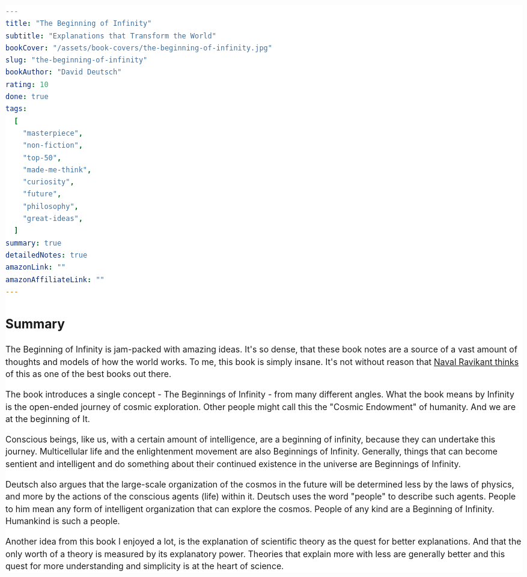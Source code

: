 ```yaml
---
title: "The Beginning of Infinity"
subtitle: "Explanations that Transform the World"
bookCover: "/assets/book-covers/the-beginning-of-infinity.jpg"
slug: "the-beginning-of-infinity"
bookAuthor: "David Deutsch"
rating: 10
done: true
tags:
  [
    "masterpiece",
    "non-fiction",
    "top-50",
    "made-me-think",
    "curiosity",
    "future",
    "philosophy",
    "great-ideas",
  ]
summary: true
detailedNotes: true
amazonLink: ""
amazonAffiliateLink: ""
---
```


## Summary 

The Beginning of Infinity is jam-packed with amazing ideas. It's so dense, that these book notes are a source of a vast amount of thoughts and models of how the world works. To me, this book is simply insane. It's not without reason that [Naval Ravikant thinks](/booknotes/navalmanack) of this as one of the best books out there.

The book introduces a single concept - The Beginnings of Infinity - from many different angles. What the book means by Infinity is the open-ended journey of cosmic exploration. Other people might call this the "Cosmic Endowment" of humanity. And we are at the beginning of It.

Conscious beings, like us, with a certain amount of intelligence, are a beginning of infinity, because they can undertake this journey. Multicellular life and the enlightenment movement are also Beginnings of Infinity. Generally, things that can become sentient and intelligent and do something about their continued existence in the universe are Beginnings of Infinity. 

Deutsch also argues that the large-scale organization of the cosmos in the future will be determined less by the laws of physics, and more by the actions of the conscious agents (life) within it. Deutsch uses the word "people" to describe such agents. People to him mean any form of intelligent organization that can explore the cosmos. People of any kind are a Beginning of Infinity. Humankind is such a people.

Another idea from this book I enjoyed a lot, is the explanation of scientific theory as the quest for better explanations. And that the only worth of a theory is measured by its explanatory power. Theories that explain more with less are generally better and this quest for more understanding and simplicity is at the heart of science. 
